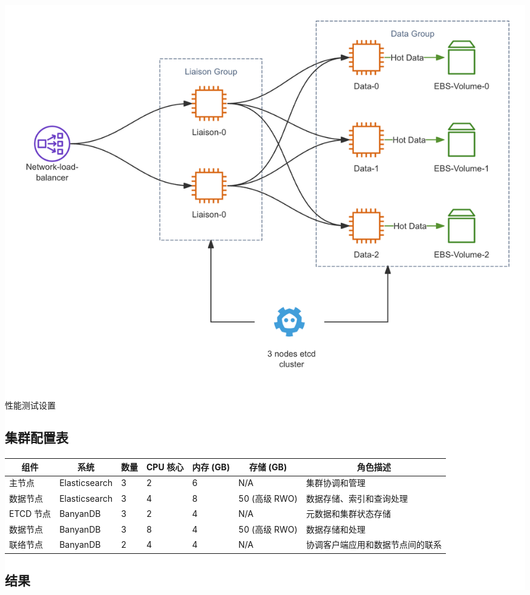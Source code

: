 ![性能测试设置](test_setup.png)

性能测试设置

## 集群配置表

| 组件      | 系统          | 数量 | CPU 核心 | 内存 (GB) | 存储 (GB)     | 角色描述                         |
| --------- | ------------- | ---- | -------- | --------- | ------------- | -------------------------------- |
| 主节点    | Elasticsearch | 3    | 2        | 6         | N/A           | 集群协调和管理                   |
| 数据节点  | Elasticsearch | 3    | 4        | 8         | 50 (高级 RWO) | 数据存储、索引和查询处理         |
| ETCD 节点 | BanyanDB      | 3    | 2        | 4         | N/A           | 元数据和集群状态存储             |
| 数据节点  | BanyanDB      | 3    | 8        | 4         | 50 (高级 RWO) | 数据存储和处理                   |
| 联络节点  | BanyanDB      | 2    | 4        | 4         | N/A           | 协调客户端应用和数据节点间的联系 |

## 结果

